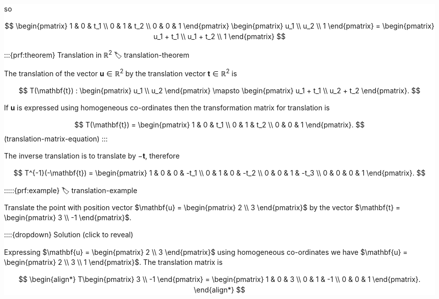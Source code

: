 so

$$
\begin{pmatrix}
    1 & 0 & t_1 \\
    0 & 1 & t_2 \\
    0 & 0 & 1
\end{pmatrix}
\begin{pmatrix} u_1 \\ u_2 \\ 1 \end{pmatrix}
= \begin{pmatrix} u_1 + t_1 \\ u_1 + t_2 \\ 1 \end{pmatrix} $$

:::{prf:theorem} Translation in $\mathbb{R}^2$
:label: translation-theorem

The translation of the vector $\mathbf{u} \in \mathbb{R}^2$ by the translation vector $\mathbf{t} \in \mathbb{R}^2$ is

$$ T(\mathbf{t}) :
\begin{pmatrix} u_1 \\ u_2  \end{pmatrix} \mapsto
\begin{pmatrix} u_1 + t_1 \\ u_2 + t_2  \end{pmatrix}. $$

If $\mathbf{u}$ is expressed using homogeneous co-ordinates then the transformation matrix for translation is

$$ T(\mathbf{t}) =
\begin{pmatrix}
    1 & 0 & t_1 \\
    0 & 1 & t_2 \\
    0 & 0 & 1
\end{pmatrix}. $$(translation-matrix-equation)
:::

The inverse translation is to translate by $-\mathbf{t}$, therefore

$$ T^{-1}(-\mathbf{t}) =
\begin{pmatrix}
    1 & 0 & 0 & -t_1 \\
    0 & 1 & 0 & -t_2 \\
    0 & 0 & 1 & -t_3 \\
    0 & 0 & 0 & 1
\end{pmatrix}. $$

:::::{prf:example}
:label: translation-example

Translate the point with position vector $\mathbf{u} = \begin{pmatrix} 2 \\ 3 \end{pmatrix}$ by the vector $\mathbf{t} = \begin{pmatrix} 3 \\ -1 \end{pmatrix}$.

::::{dropdown} Solution (click to reveal)

Expressing $\mathbf{u} = \begin{pmatrix} 2 \\ 3 \end{pmatrix}$ using homogeneous co-ordinates we have $\mathbf{u} = \begin{pmatrix} 2 \\ 3 \\ 1 \end{pmatrix}$. The translation matrix is

$$ \begin{align*}
    T\begin{pmatrix} 3 \\ -1 \end{pmatrix} =
    \begin{pmatrix}
        1 & 0 & 3 \\
        0 & 1 & -1 \\
        0 & 0 & 1
    \end{pmatrix}.
\end{align*} $$
